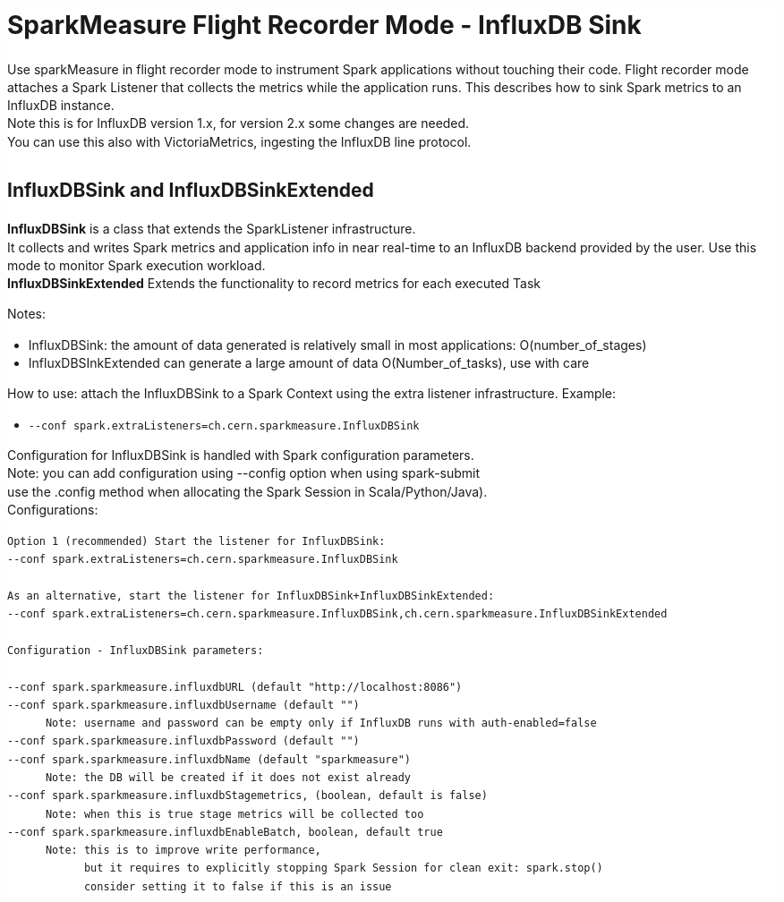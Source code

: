 # SparkMeasure Flight Recorder Mode - InfluxDB Sink

Use sparkMeasure in flight recorder mode to instrument Spark applications without touching their code.
Flight recorder mode attaches a Spark Listener that collects the metrics while the application runs.
This describes how to sink Spark metrics to an InfluxDB instance.  
Note this is for InfluxDB version 1.x, for version 2.x some changes are needed.  
You can use this also with VictoriaMetrics, ingesting the InfluxDB line protocol.  

## InfluxDBSink and InfluxDBSinkExtended 

**InfluxDBSink** is a class that extends the SparkListener infrastructure.  
It collects and writes Spark metrics and application info in near real-time to an InfluxDB backend
provided by the user. Use this mode to monitor Spark execution workload.  
**InfluxDBSinkExtended** Extends the functionality to record metrics for each executed Task  

Notes:
- InfluxDBSink: the amount of data generated is relatively small in most applications: O(number_of_stages)
- InfluxDBSInkExtended can generate a large amount of data O(Number_of_tasks), use with care
  
How to use: attach the InfluxDBSink to a Spark Context using the extra listener infrastructure. Example:
  - `--conf spark.extraListeners=ch.cern.sparkmeasure.InfluxDBSink`
  
Configuration for InfluxDBSink is handled with Spark configuration parameters.  
Note: you can add configuration using --config option when using spark-submit  
use the .config method when allocating the Spark Session in Scala/Python/Java).  
Configurations:  
 ```
Option 1 (recommended) Start the listener for InfluxDBSink: 
--conf spark.extraListeners=ch.cern.sparkmeasure.InfluxDBSink

As an alternative, start the listener for InfluxDBSink+InfluxDBSinkExtended:
--conf spark.extraListeners=ch.cern.sparkmeasure.InfluxDBSink,ch.cern.sparkmeasure.InfluxDBSinkExtended

Configuration - InfluxDBSink parameters:

--conf spark.sparkmeasure.influxdbURL (default "http://localhost:8086")
--conf spark.sparkmeasure.influxdbUsername (default "")
       Note: username and password can be empty only if InfluxDB runs with auth-enabled=false
--conf spark.sparkmeasure.influxdbPassword (default "")
--conf spark.sparkmeasure.influxdbName (default "sparkmeasure")
       Note: the DB will be created if it does not exist already
--conf spark.sparkmeasure.influxdbStagemetrics, (boolean, default is false)
       Note: when this is true stage metrics will be collected too
--conf spark.sparkmeasure.influxdbEnableBatch, boolean, default true
       Note: this is to improve write performance, 
             but it requires to explicitly stopping Spark Session for clean exit: spark.stop()
             consider setting it to false if this is an issue
 ```
